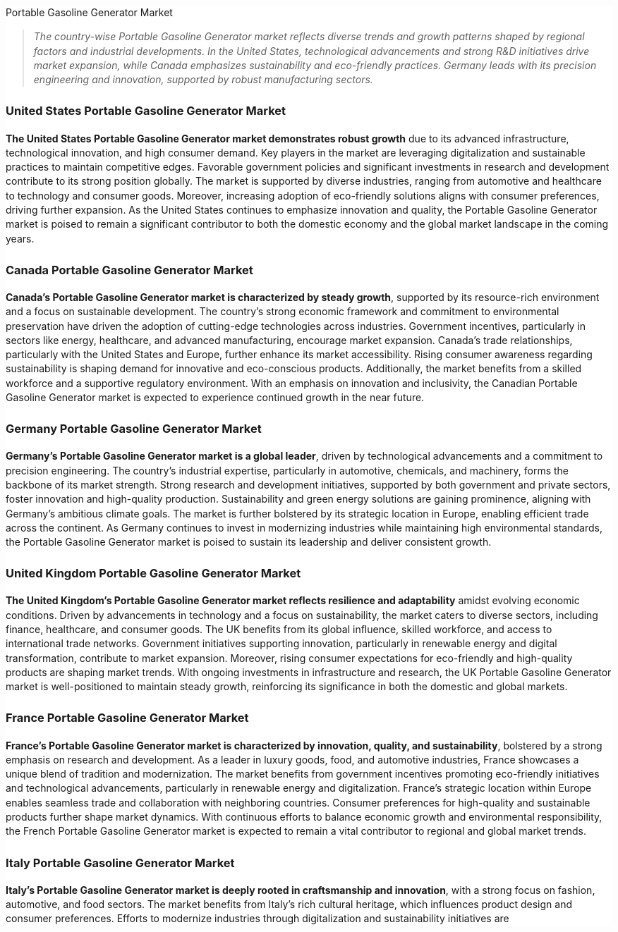 Portable Gasoline Generator Market<br /></span></h1><blockquote><p><em><span class="">The country-wise Portable Gasoline Generator market reflects diverse trends and growth patterns shaped by regional factors and industrial developments. In the United States, technological advancements and strong R&amp;D initiatives drive market expansion, while Canada emphasizes sustainability and eco-friendly practices. Germany leads with its precision engineering and innovation, supported by robust manufacturing sectors.</span></em></p></blockquote><h3><strong>United States Portable Gasoline Generator Market</strong></h3><p><strong>The United States Portable Gasoline Generator market demonstrates robust growth</strong> due to its advanced infrastructure, technological innovation, and high consumer demand. Key players in the market are leveraging digitalization and sustainable practices to maintain competitive edges. Favorable government policies and significant investments in research and development contribute to its strong position globally. The market is supported by diverse industries, ranging from automotive and healthcare to technology and consumer goods. Moreover, increasing adoption of eco-friendly solutions aligns with consumer preferences, driving further expansion. As the United States continues to emphasize innovation and quality, the Portable Gasoline Generator market is poised to remain a significant contributor to both the domestic economy and the global market landscape in the coming years.</p><h3><strong>Canada Portable Gasoline Generator Market</strong></h3><p><strong>Canada&rsquo;s Portable Gasoline Generator market is characterized by steady growth</strong>, supported by its resource-rich environment and a focus on sustainable development. The country&rsquo;s strong economic framework and commitment to environmental preservation have driven the adoption of cutting-edge technologies across industries. Government incentives, particularly in sectors like energy, healthcare, and advanced manufacturing, encourage market expansion. Canada&rsquo;s trade relationships, particularly with the United States and Europe, further enhance its market accessibility. Rising consumer awareness regarding sustainability is shaping demand for innovative and eco-conscious products. Additionally, the market benefits from a skilled workforce and a supportive regulatory environment. With an emphasis on innovation and inclusivity, the Canadian Portable Gasoline Generator market is expected to experience continued growth in the near future.</p><h3><strong>Germany Portable Gasoline Generator Market</strong></h3><p><strong>Germany&rsquo;s Portable Gasoline Generator market is a global leader</strong>, driven by technological advancements and a commitment to precision engineering. The country&rsquo;s industrial expertise, particularly in automotive, chemicals, and machinery, forms the backbone of its market strength. Strong research and development initiatives, supported by both government and private sectors, foster innovation and high-quality production. Sustainability and green energy solutions are gaining prominence, aligning with Germany&rsquo;s ambitious climate goals. The market is further bolstered by its strategic location in Europe, enabling efficient trade across the continent. As Germany continues to invest in modernizing industries while maintaining high environmental standards, the Portable Gasoline Generator market is poised to sustain its leadership and deliver consistent growth.</p><h3><strong>United Kingdom Portable Gasoline Generator Market</strong></h3><p><strong>The United Kingdom&rsquo;s Portable Gasoline Generator market reflects resilience and adaptability</strong> amidst evolving economic conditions. Driven by advancements in technology and a focus on sustainability, the market caters to diverse sectors, including finance, healthcare, and consumer goods. The UK benefits from its global influence, skilled workforce, and access to international trade networks. Government initiatives supporting innovation, particularly in renewable energy and digital transformation, contribute to market expansion. Moreover, rising consumer expectations for eco-friendly and high-quality products are shaping market trends. With ongoing investments in infrastructure and research, the UK Portable Gasoline Generator market is well-positioned to maintain steady growth, reinforcing its significance in both the domestic and global markets.</p><h3><strong>France Portable Gasoline Generator Market</strong></h3><p><strong>France&rsquo;s Portable Gasoline Generator market is characterized by innovation, quality, and sustainability</strong>, bolstered by a strong emphasis on research and development. As a leader in luxury goods, food, and automotive industries, France showcases a unique blend of tradition and modernization. The market benefits from government incentives promoting eco-friendly initiatives and technological advancements, particularly in renewable energy and digitalization. France&rsquo;s strategic location within Europe enables seamless trade and collaboration with neighboring countries. Consumer preferences for high-quality and sustainable products further shape market dynamics. With continuous efforts to balance economic growth and environmental responsibility, the French Portable Gasoline Generator market is expected to remain a vital contributor to regional and global market trends.</p><h3><strong>Italy Portable Gasoline Generator Market</strong></h3><p><strong>Italy&rsquo;s Portable Gasoline Generator market is deeply rooted in craftsmanship and innovation</strong>, with a strong focus on fashion, automotive, and food sectors. The market benefits from Italy&rsquo;s rich cultural heritage, which influences product design and consumer preferences. Efforts to modernize industries through digitalization and sustainability initiatives are
